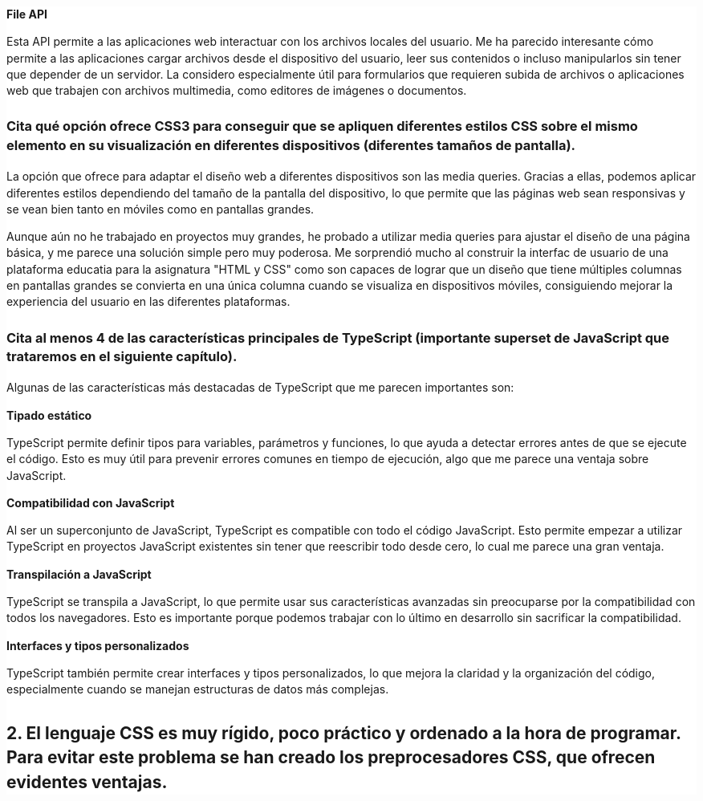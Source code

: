 **File API**

Esta API permite a las aplicaciones web interactuar con los archivos locales del usuario. Me ha parecido interesante cómo permite a las aplicaciones cargar archivos desde el dispositivo del usuario, leer sus contenidos o incluso manipularlos sin tener que depender de un servidor. La considero especialmente útil para formularios que requieren subida de archivos o aplicaciones web que trabajen con archivos multimedia, como editores de imágenes o documentos.


### Cita qué opción ofrece CSS3 para conseguir que se apliquen diferentes estilos CSS sobre el mismo elemento en su visualización en diferentes dispositivos (diferentes tamaños de pantalla).

La opción que ofrece para adaptar el diseño web a diferentes dispositivos son las media queries. Gracias a ellas, podemos aplicar diferentes estilos dependiendo del tamaño de la pantalla del dispositivo, lo que permite que las páginas web sean responsivas y se vean bien tanto en móviles como en pantallas grandes.

Aunque aún no he trabajado en proyectos muy grandes, he probado a utilizar media queries para ajustar el diseño de una página básica, y me parece una solución simple pero muy poderosa. Me sorprendió mucho al construir la interfac de usuario de una plataforma educatia para la asignatura "HTML y CSS" como son capaces de lograr  que un diseño que tiene múltiples columnas en pantallas grandes se convierta en una única columna cuando se visualiza en dispositivos móviles, consiguiendo mejorar  la experiencia del usuario en las diferentes plataformas.

### Cita al menos 4 de las características principales de TypeScript (importante superset de JavaScript que trataremos en el siguiente capítulo).

Algunas de las características más destacadas de TypeScript que me parecen importantes son:

**Tipado estático**

TypeScript permite definir tipos para variables, parámetros y funciones, lo que ayuda a detectar errores antes de que se ejecute el código. Esto es muy útil para prevenir errores comunes en tiempo de ejecución, algo que me  parece una ventaja sobre JavaScript.

**Compatibilidad con JavaScript**

Al ser un superconjunto de JavaScript, TypeScript es compatible con todo el código JavaScript. Esto permite empezar a utilizar TypeScript en proyectos JavaScript existentes sin tener que reescribir todo desde cero, lo cual me parece una gran ventaja.

**Transpilación a JavaScript**

TypeScript se transpila a JavaScript, lo que permite usar sus características avanzadas sin preocuparse por la compatibilidad con todos los navegadores. Esto es importante porque podemos trabajar con lo último en desarrollo sin sacrificar la compatibilidad.

**Interfaces y tipos personalizados**

TypeScript también permite crear interfaces y tipos personalizados, lo que mejora la claridad y la organización del código, especialmente cuando se manejan estructuras de datos más complejas. 


## 2. El lenguaje CSS es muy rígido, poco práctico y ordenado a la hora de programar. Para evitar este problema se han creado los preprocesadores CSS, que ofrecen evidentes ventajas.
